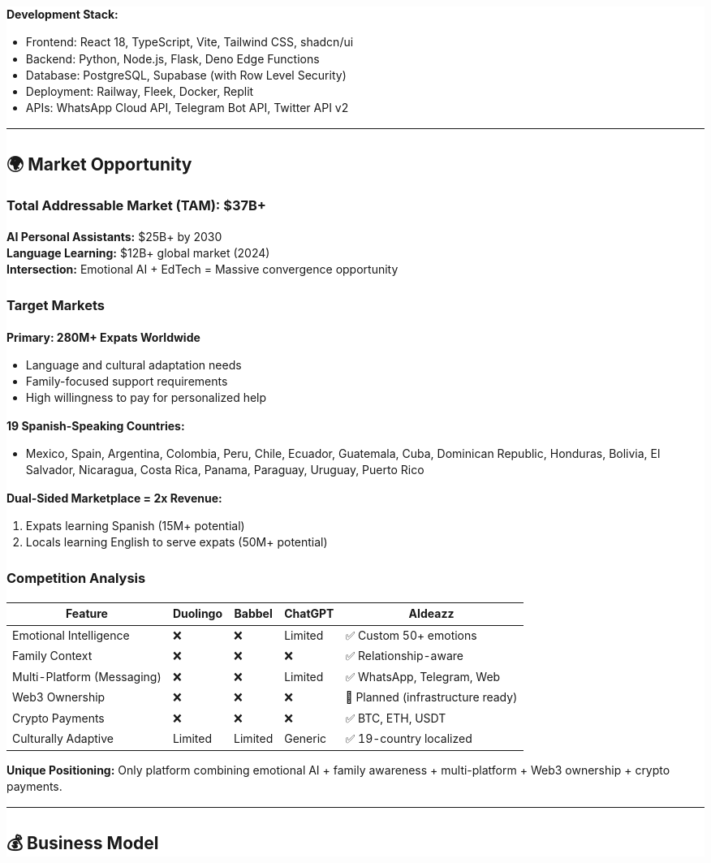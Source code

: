 **Development Stack:**
- Frontend: React 18, TypeScript, Vite, Tailwind CSS, shadcn/ui
- Backend: Python, Node.js, Flask, Deno Edge Functions
- Database: PostgreSQL, Supabase (with Row Level Security)
- Deployment: Railway, Fleek, Docker, Replit
- APIs: WhatsApp Cloud API, Telegram Bot API, Twitter API v2

---

## 🌍 Market Opportunity

### Total Addressable Market (TAM): $37B+

**AI Personal Assistants:** $25B+ by 2030  
**Language Learning:** $12B+ global market (2024)  
**Intersection:** Emotional AI + EdTech = Massive convergence opportunity

### Target Markets

**Primary: 280M+ Expats Worldwide**
- Language and cultural adaptation needs
- Family-focused support requirements
- High willingness to pay for personalized help

**19 Spanish-Speaking Countries:**
- Mexico, Spain, Argentina, Colombia, Peru, Chile, Ecuador, Guatemala, Cuba, Dominican Republic, Honduras, Bolivia, El Salvador, Nicaragua, Costa Rica, Panama, Paraguay, Uruguay, Puerto Rico

**Dual-Sided Marketplace = 2x Revenue:**
1. Expats learning Spanish (15M+ potential)
2. Locals learning English to serve expats (50M+ potential)

### Competition Analysis

| Feature | Duolingo | Babbel | ChatGPT | AIdeazz |
|---------|----------|--------|---------|---------|
| Emotional Intelligence | ❌ | ❌ | Limited | ✅ Custom 50+ emotions |
| Family Context | ❌ | ❌ | ❌ | ✅ Relationship-aware |
| Multi-Platform (Messaging) | ❌ | ❌ | Limited | ✅ WhatsApp, Telegram, Web |
| Web3 Ownership | ❌ | ❌ | ❌ | 🔮 Planned (infrastructure ready) |
| Crypto Payments | ❌ | ❌ | ❌ | ✅ BTC, ETH, USDT |
| Culturally Adaptive | Limited | Limited | Generic | ✅ 19-country localized |

**Unique Positioning:** Only platform combining emotional AI + family awareness + multi-platform + Web3 ownership + crypto payments.

---

## 💰 Business Model
